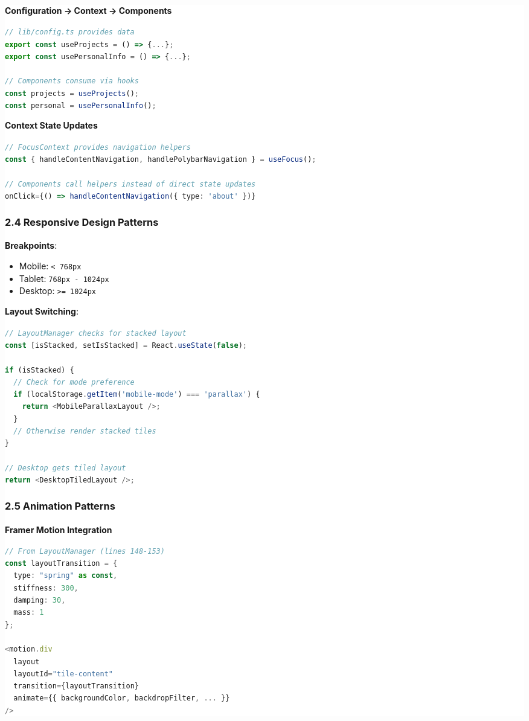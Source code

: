 **Configuration → Context → Components**
```typescript
// lib/config.ts provides data
export const useProjects = () => {...};
export const usePersonalInfo = () => {...};

// Components consume via hooks
const projects = useProjects();
const personal = usePersonalInfo();
```

**Context State Updates**
```typescript
// FocusContext provides navigation helpers
const { handleContentNavigation, handlePolybarNavigation } = useFocus();

// Components call helpers instead of direct state updates
onClick={() => handleContentNavigation({ type: 'about' })}
```

### 2.4 Responsive Design Patterns

**Breakpoints**:
- Mobile: `< 768px`
- Tablet: `768px - 1024px`
- Desktop: `>= 1024px`

**Layout Switching**:
```typescript
// LayoutManager checks for stacked layout
const [isStacked, setIsStacked] = React.useState(false);

if (isStacked) {
  // Check for mode preference
  if (localStorage.getItem('mobile-mode') === 'parallax') {
    return <MobileParallaxLayout />;
  }
  // Otherwise render stacked tiles
}

// Desktop gets tiled layout
return <DesktopTiledLayout />;
```

### 2.5 Animation Patterns

**Framer Motion Integration**
```typescript
// From LayoutManager (lines 148-153)
const layoutTransition = {
  type: "spring" as const,
  stiffness: 300,
  damping: 30,
  mass: 1
};

<motion.div
  layout
  layoutId="tile-content"
  transition={layoutTransition}
  animate={{ backgroundColor, backdropFilter, ... }}
/>
```
